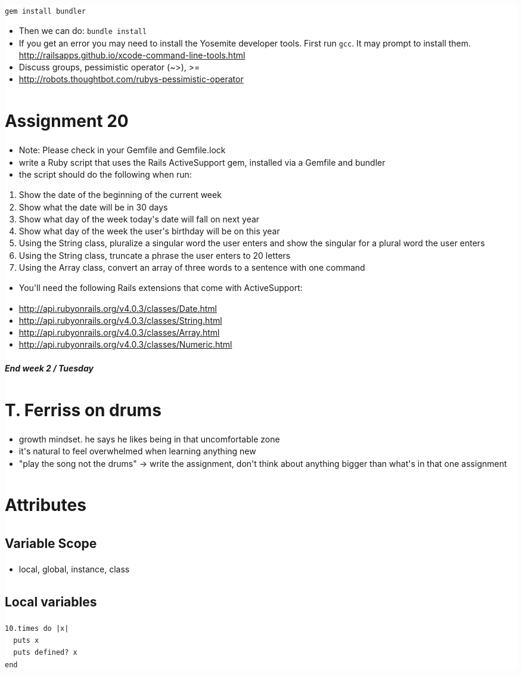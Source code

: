 `gem install bundler`

* Then we can do: `bundle install`
* If you get an error you may need to install the Yosemite developer tools. First run `gcc`. It may prompt to install them. http://railsapps.github.io/xcode-command-line-tools.html
* Discuss groups, pessimistic operator (~>), >=
* http://robots.thoughtbot.com/rubys-pessimistic-operator

# Assignment 20
* Note: Please check in your Gemfile and Gemfile.lock
* write a Ruby script that uses the Rails ActiveSupport gem, installed via a Gemfile and bundler
* the script should do the following when run:

1. Show the date of the beginning of the current week
2. Show what the date will be in 30 days
3. Show what day of the week today's date will fall on next year
4. Show what day of the week the user's birthday will be on this year
5. Using the String class, pluralize a singular word the user enters and show the singular for a plural word the user enters
6. Using the String class, truncate a phrase the user enters to 20 letters
7. Using the Array class, convert an array of three words to a sentence with one command

* You'll need the following Rails extensions that come with ActiveSupport:
- http://api.rubyonrails.org/v4.0.3/classes/Date.html
- http://api.rubyonrails.org/v4.0.3/classes/String.html
- http://api.rubyonrails.org/v4.0.3/classes/Array.html
- http://api.rubyonrails.org/v4.0.3/classes/Numeric.html

#### _End week 2 / Tuesday_

# T. Ferriss on drums
* growth mindset. he says he likes being in that uncomfortable zone
* it's natural to feel overwhelmed when learning anything new
* "play the song not the drums" -> write the assignment, don't think about anything bigger than what's in that one assignment

# Attributes

## Variable Scope
- local, global, instance, class

## Local variables


    10.times do |x|
      puts x
      puts defined? x
    end
